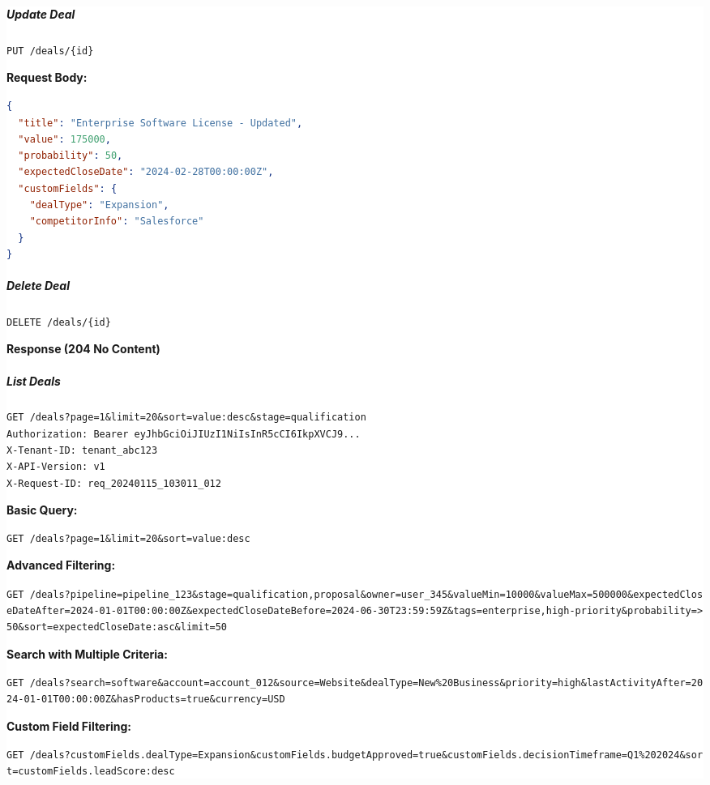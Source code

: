 ##### Update Deal
```http
PUT /deals/{id}
```

**Request Body:**
```json
{
  "title": "Enterprise Software License - Updated",
  "value": 175000,
  "probability": 50,
  "expectedCloseDate": "2024-02-28T00:00:00Z",
  "customFields": {
    "dealType": "Expansion",
    "competitorInfo": "Salesforce"
  }
}
```

##### Delete Deal
```http
DELETE /deals/{id}
```

**Response (204 No Content)**

##### List Deals
```http
GET /deals?page=1&limit=20&sort=value:desc&stage=qualification
Authorization: Bearer eyJhbGciOiJIUzI1NiIsInR5cCI6IkpXVCJ9...
X-Tenant-ID: tenant_abc123
X-API-Version: v1
X-Request-ID: req_20240115_103011_012
```

**Basic Query:**
```http
GET /deals?page=1&limit=20&sort=value:desc
```

**Advanced Filtering:**
```http
GET /deals?pipeline=pipeline_123&stage=qualification,proposal&owner=user_345&valueMin=10000&valueMax=500000&expectedCloseDateAfter=2024-01-01T00:00:00Z&expectedCloseDateBefore=2024-06-30T23:59:59Z&tags=enterprise,high-priority&probability=>50&sort=expectedCloseDate:asc&limit=50
```

**Search with Multiple Criteria:**
```http
GET /deals?search=software&account=account_012&source=Website&dealType=New%20Business&priority=high&lastActivityAfter=2024-01-01T00:00:00Z&hasProducts=true&currency=USD
```

**Custom Field Filtering:**
```http
GET /deals?customFields.dealType=Expansion&customFields.budgetApproved=true&customFields.decisionTimeframe=Q1%202024&sort=customFields.leadScore:desc
```
